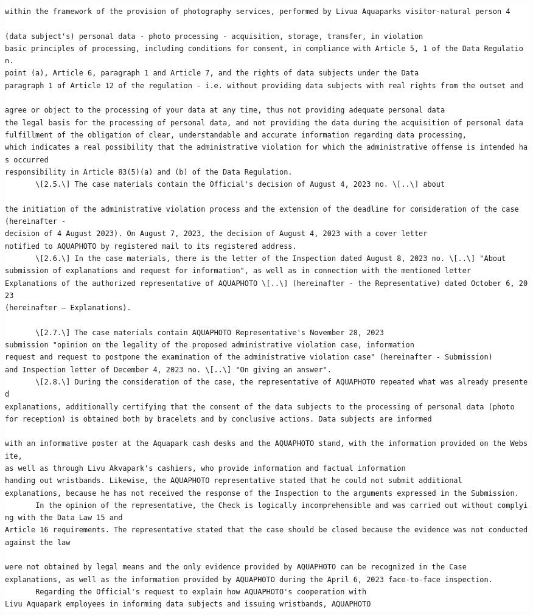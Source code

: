 ```
within the framework of the provision of photography services, performed by Livua Aquaparks visitor-natural person 4

(data subject's) personal data - photo processing - acquisition, storage, transfer, in violation
basic principles of processing, including conditions for consent, in compliance with Article 5, 1 of the Data Regulation.
point (a), Article 6, paragraph 1 and Article 7, and the rights of data subjects under the Data
paragraph 1 of Article 12 of the regulation - i.e. without providing data subjects with real rights from the outset and

agree or object to the processing of your data at any time, thus not providing adequate personal data
the legal basis for the processing of personal data, and not providing the data during the acquisition of personal data
fulfillment of the obligation of clear, understandable and accurate information regarding data processing,
which indicates a real possibility that the administrative violation for which the administrative offense is intended has occurred
responsibility in Article 83(5)(a) and (b) of the Data Regulation.
       \[2.5.\] The case materials contain the Official's decision of August 4, 2023 no. \[..\] about

the initiation of the administrative violation process and the extension of the deadline for consideration of the case (hereinafter -
decision of 4 August 2023). On August 7, 2023, the decision of August 4, 2023 with a cover letter
notified to AQUAPHOTO by registered mail to its registered address.
       \[2.6.\] In the case materials, there is the letter of the Inspection dated August 8, 2023 no. \[..\] "About
submission of explanations and request for information", as well as in connection with the mentioned letter
Explanations of the authorized representative of AQUAPHOTO \[..\] (hereinafter - the Representative) dated October 6, 2023
(hereinafter – Explanations).

       \[2.7.\] The case materials contain AQUAPHOTO Representative's November 28, 2023
submission "opinion on the legality of the proposed administrative violation case, information
request and request to postpone the examination of the administrative violation case" (hereinafter - Submission)
and Inspection letter of December 4, 2023 no. \[..\] "On giving an answer".
       \[2.8.\] During the consideration of the case, the representative of AQUAPHOTO repeated what was already presented
explanations, additionally certifying that the consent of the data subjects to the processing of personal data (photo
for reception) is obtained both by bracelets and by conclusive actions. Data subjects are informed

with an informative poster at the Aquapark cash desks and the AQUAPHOTO stand, with the information provided on the Website,
as well as through Livu Akvapark's cashiers, who provide information and factual information
handing out wristbands. Likewise, the AQUAPHOTO representative stated that he could not submit additional
explanations, because he has not received the response of the Inspection to the arguments expressed in the Submission.
       In the opinion of the representative, the Check is logically incomprehensible and was carried out without complying with the Data Law 15 and
Article 16 requirements. The representative stated that the case should be closed because the evidence was not conducted against the law

were not obtained by legal means and the only evidence provided by AQUAPHOTO can be recognized in the Case
explanations, as well as the information provided by AQUAPHOTO during the April 6, 2023 face-to-face inspection.
       Regarding the Official's request to explain how AQUAPHOTO's cooperation with
Livu Aquapark employees in informing data subjects and issuing wristbands, AQUAPHOTO
```